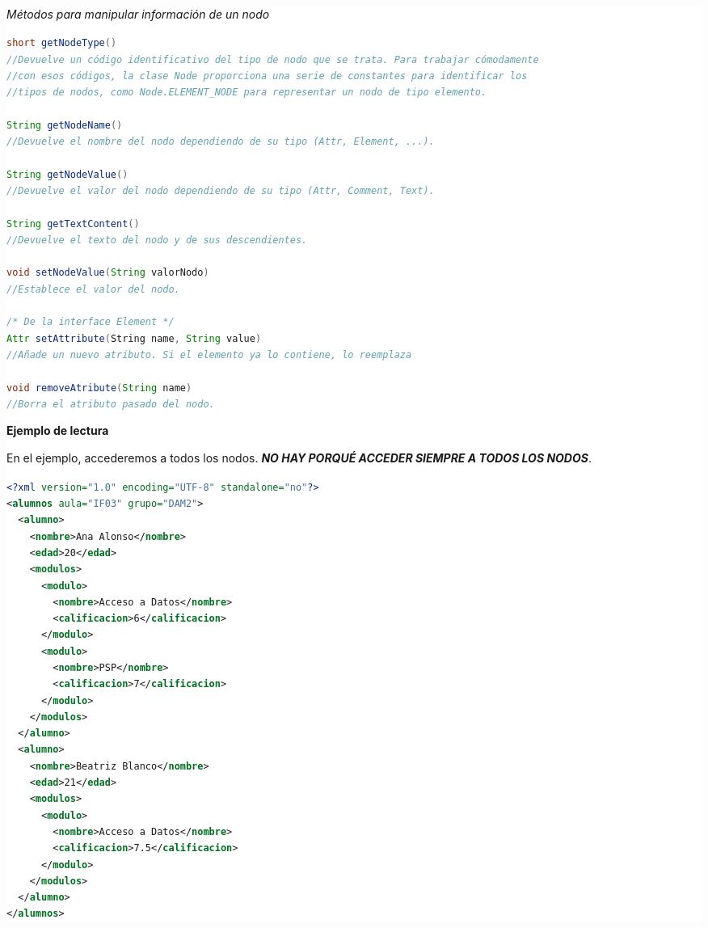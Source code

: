 
*Métodos para manipular información de un nodo*

```java
short getNodeType()
//Devuelve un código identificativo del tipo de nodo que se trata. Para trabajar cómodamente 
//con esos códigos, la clase Node proporciona una serie de constantes para identificar los 
//tipos de nodos, como Node.ELEMENT_NODE para representar un nodo de tipo elemento.

String getNodeName()
//Devuelve el nombre del nodo dependiendo de su tipo (Attr, Element, ...).

String getNodeValue()
//Devuelve el valor del nodo dependiendo de su tipo (Attr, Comment, Text).

String getTextContent()
//Devuelve el texto del nodo y de sus descendientes.

void setNodeValue(String valorNodo)
//Establece el valor del nodo.

/* De la interface Element */
Attr setAttribute(String name, String value)
//Añade un nuevo atributo. Si el elemento ya lo contiene, lo reemplaza

void removeAtribute(String name)
//Borra el atributo pasado del nodo.
```



**Ejemplo de lectura**

En el ejemplo, accederemos a todos los nodos. 
***NO HAY PORQUÉ ACCEDER SIEMPRE A TODOS LOS NODOS***.

```xml
<?xml version="1.0" encoding="UTF-8" standalone="no"?>
<alumnos aula="IF03" grupo="DAM2">
  <alumno>
    <nombre>Ana Alonso</nombre>
    <edad>20</edad>
    <modulos>
      <modulo>
        <nombre>Acceso a Datos</nombre>
        <calificacion>6</calificacion>
      </modulo>
      <modulo>
        <nombre>PSP</nombre>
        <calificacion>7</calificacion>
      </modulo>
    </modulos>
  </alumno>
  <alumno>
    <nombre>Beatriz Blanco</nombre>
    <edad>21</edad>
    <modulos>
      <modulo>
        <nombre>Acceso a Datos</nombre>
        <calificacion>7.5</calificacion>
      </modulo>
    </modulos>
  </alumno>
</alumnos> 
```
